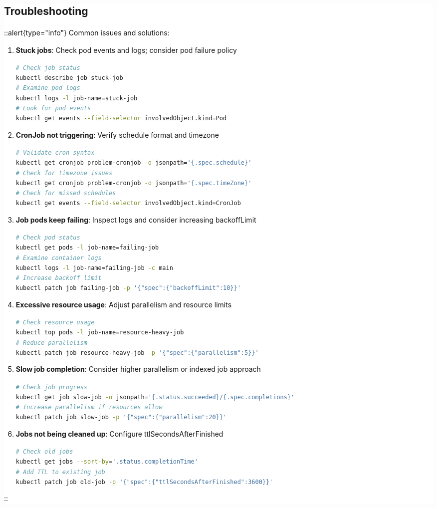 ## Troubleshooting

::alert{type="info"}
Common issues and solutions:

1. **Stuck jobs**: Check pod events and logs; consider pod failure policy
   ```bash
   # Check job status
   kubectl describe job stuck-job
   # Examine pod logs
   kubectl logs -l job-name=stuck-job
   # Look for pod events
   kubectl get events --field-selector involvedObject.kind=Pod
   ```

2. **CronJob not triggering**: Verify schedule format and timezone
   ```bash
   # Validate cron syntax
   kubectl get cronjob problem-cronjob -o jsonpath='{.spec.schedule}'
   # Check for timezone issues
   kubectl get cronjob problem-cronjob -o jsonpath='{.spec.timeZone}'
   # Check for missed schedules
   kubectl get events --field-selector involvedObject.kind=CronJob
   ```

3. **Job pods keep failing**: Inspect logs and consider increasing backoffLimit
   ```bash
   # Check pod status
   kubectl get pods -l job-name=failing-job
   # Examine container logs
   kubectl logs -l job-name=failing-job -c main
   # Increase backoff limit
   kubectl patch job failing-job -p '{"spec":{"backoffLimit":10}}'
   ```

4. **Excessive resource usage**: Adjust parallelism and resource limits
   ```bash
   # Check resource usage
   kubectl top pods -l job-name=resource-heavy-job
   # Reduce parallelism
   kubectl patch job resource-heavy-job -p '{"spec":{"parallelism":5}}'
   ```

5. **Slow job completion**: Consider higher parallelism or indexed job approach
   ```bash
   # Check job progress
   kubectl get job slow-job -o jsonpath='{.status.succeeded}/{.spec.completions}'
   # Increase parallelism if resources allow
   kubectl patch job slow-job -p '{"spec":{"parallelism":20}}'
   ```

6. **Jobs not being cleaned up**: Configure ttlSecondsAfterFinished
   ```bash
   # Check old jobs
   kubectl get jobs --sort-by='.status.completionTime'
   # Add TTL to existing job
   kubectl patch job old-job -p '{"spec":{"ttlSecondsAfterFinished":3600}}'
   ```
::
